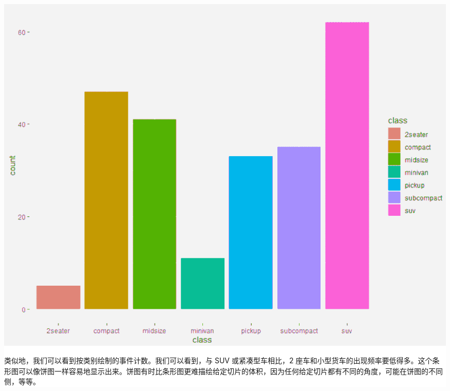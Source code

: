 ![](img/0a2f3e265d2a1ff0cdbd3ab263488a8a.png)

类似地，我们可以看到按类别绘制的事件计数。我们可以看到，与 SUV 或紧凑型车相比，2 座车和小型货车的出现频率要低得多。这个条形图可以像饼图一样容易地显示出来。饼图有时比条形图更难描绘给定切片的体积，因为任何给定切片都有不同的角度，可能在饼图的不同侧，等等。
